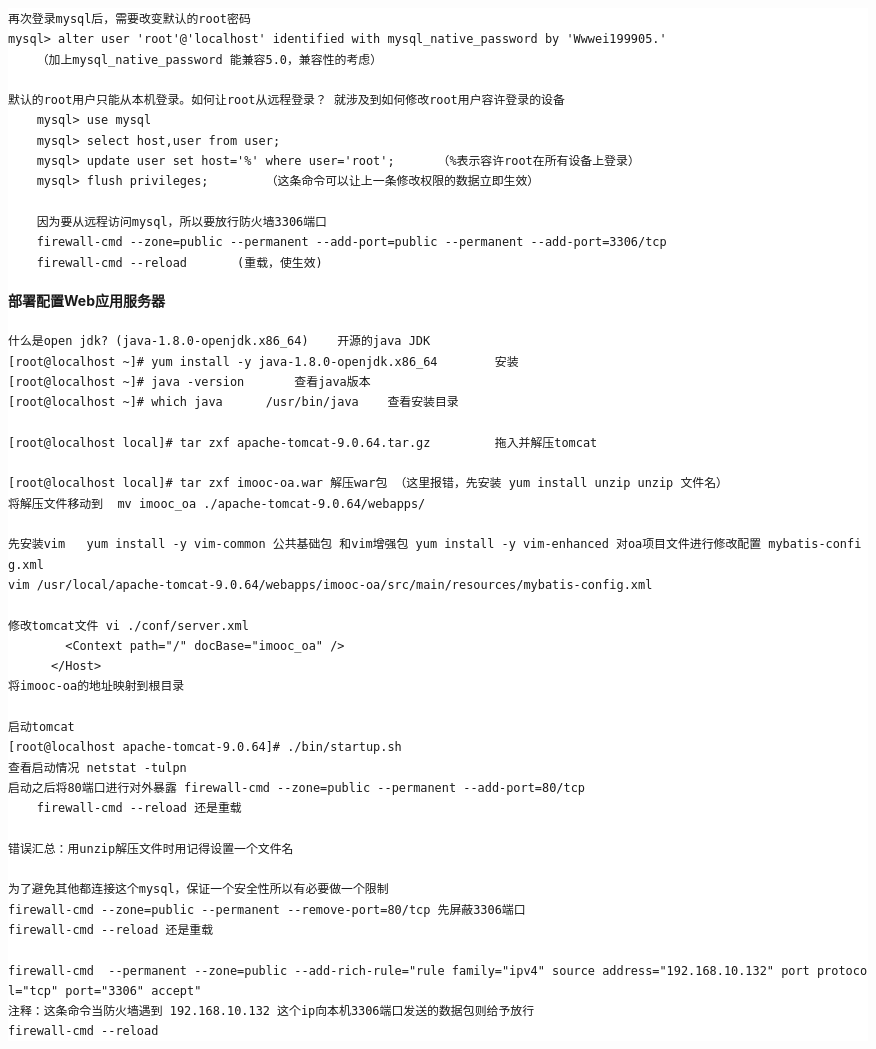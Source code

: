 ```html
再次登录mysql后，需要改变默认的root密码
mysql> alter user 'root'@'localhost' identified with mysql_native_password by 'Wwwei199905.'
    （加上mysql_native_password 能兼容5.0，兼容性的考虑）
   
默认的root用户只能从本机登录。如何让root从远程登录？ 就涉及到如何修改root用户容许登录的设备
    mysql> use mysql
    mysql> select host,user from user;
	mysql> update user set host='%' where user='root';		（%表示容许root在所有设备上登录）
    mysql> flush privileges;		（这条命令可以让上一条修改权限的数据立即生效）
    
    因为要从远程访问mysql，所以要放行防火墙3306端口
    firewall-cmd --zone=public --permanent --add-port=public --permanent --add-port=3306/tcp
    firewall-cmd --reload		(重载，使生效)
```



#### 部署配置Web应用服务器

```
什么是open jdk? (java-1.8.0-openjdk.x86_64)	开源的java JDK
[root@localhost ~]# yum install -y java-1.8.0-openjdk.x86_64		安装
[root@localhost ~]# java -version		查看java版本
[root@localhost ~]# which java		/usr/bin/java    查看安装目录

[root@localhost local]# tar zxf apache-tomcat-9.0.64.tar.gz 		拖入并解压tomcat

[root@localhost local]# tar zxf imooc-oa.war 解压war包	（这里报错，先安装 yum install unzip unzip 文件名）
将解压文件移动到  mv imooc_oa ./apache-tomcat-9.0.64/webapps/

先安装vim   yum install -y vim-common 公共基础包 和vim增强包 yum install -y vim-enhanced 对oa项目文件进行修改配置 mybatis-config.xml
vim /usr/local/apache-tomcat-9.0.64/webapps/imooc-oa/src/main/resources/mybatis-config.xml

修改tomcat文件 vi ./conf/server.xml
        <Context path="/" docBase="imooc_oa" />
      </Host>
将imooc-oa的地址映射到根目录

启动tomcat
[root@localhost apache-tomcat-9.0.64]# ./bin/startup.sh 
查看启动情况 netstat -tulpn
启动之后将80端口进行对外暴露	firewall-cmd --zone=public --permanent --add-port=80/tcp
	firewall-cmd --reload 还是重载
	
错误汇总：用unzip解压文件时用记得设置一个文件名

为了避免其他都连接这个mysql，保证一个安全性所以有必要做一个限制
firewall-cmd --zone=public --permanent --remove-port=80/tcp	先屏蔽3306端口
firewall-cmd --reload 还是重载

firewall-cmd  --permanent --zone=public --add-rich-rule="rule family="ipv4" source address="192.168.10.132" port protocol="tcp" port="3306" accept"
注释：这条命令当防火墙遇到 192.168.10.132 这个ip向本机3306端口发送的数据包则给予放行
firewall-cmd --reload
```
